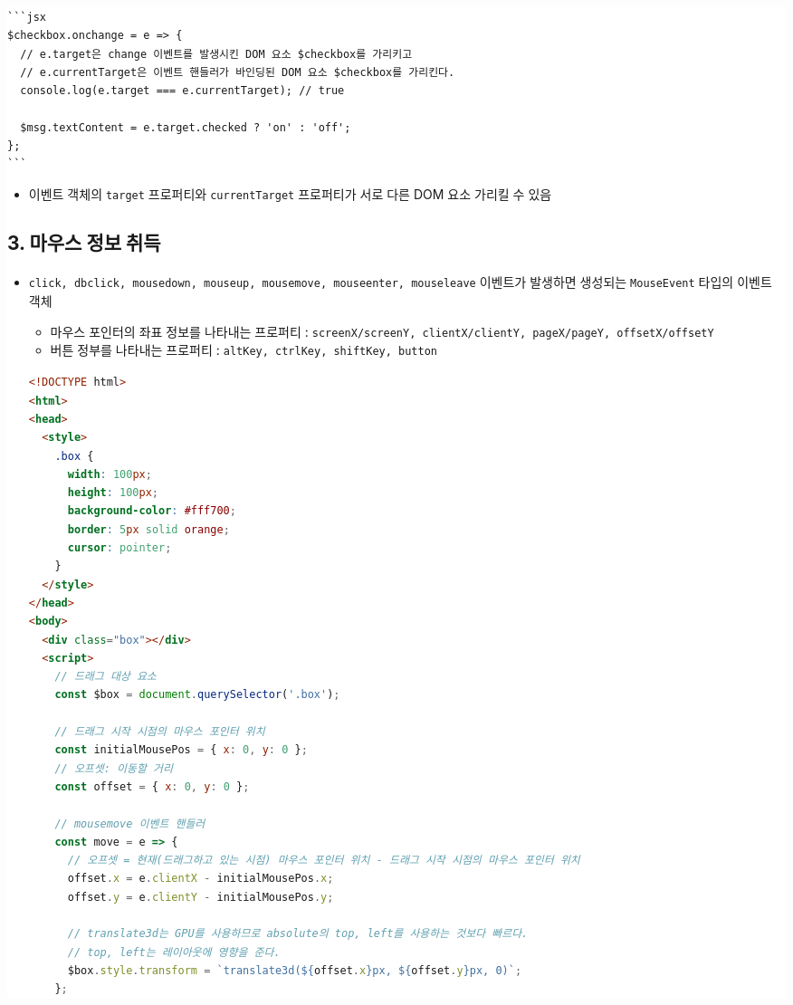     ```jsx
    $checkbox.onchange = e => {
      // e.target은 change 이벤트를 발생시킨 DOM 요소 $checkbox를 가리키고
      // e.currentTarget은 이벤트 핸들러가 바인딩된 DOM 요소 $checkbox를 가리킨다.
      console.log(e.target === e.currentTarget); // true
    
      $msg.textContent = e.target.checked ? 'on' : 'off';
    };
    ```
    
- 이벤트 객체의 `target` 프로퍼티와 `currentTarget` 프로퍼티가 서로 다른 DOM 요소 가리킬 수 있음

## 3. 마우스 정보 취득

- `click, dbclick, mousedown, mouseup, mousemove, mouseenter, mouseleave` 이벤트가 발생하면 생성되는 `MouseEvent` 타입의 이벤트 객체
    - 마우스 포인터의 좌표 정보를 나타내는 프로퍼티 : `screenX/screenY, clientX/clientY, pageX/pageY, offsetX/offsetY`
    - 버튼 정부를 나타내는 프로퍼티 : `altKey, ctrlKey, shiftKey, button`
    
    ```html
    <!DOCTYPE html>
    <html>
    <head>
      <style>
        .box {
          width: 100px;
          height: 100px;
          background-color: #fff700;
          border: 5px solid orange;
          cursor: pointer;
        }
      </style>
    </head>
    <body>
      <div class="box"></div>
      <script>
        // 드래그 대상 요소
        const $box = document.querySelector('.box');
    
        // 드래그 시작 시점의 마우스 포인터 위치
        const initialMousePos = { x: 0, y: 0 };
        // 오프셋: 이동할 거리
        const offset = { x: 0, y: 0 };
    
        // mousemove 이벤트 핸들러
        const move = e => {
          // 오프셋 = 현재(드래그하고 있는 시점) 마우스 포인터 위치 - 드래그 시작 시점의 마우스 포인터 위치
          offset.x = e.clientX - initialMousePos.x;
          offset.y = e.clientY - initialMousePos.y;
    
          // translate3d는 GPU를 사용하므로 absolute의 top, left를 사용하는 것보다 빠르다.
          // top, left는 레이아웃에 영향을 준다.
          $box.style.transform = `translate3d(${offset.x}px, ${offset.y}px, 0)`;
        };
    